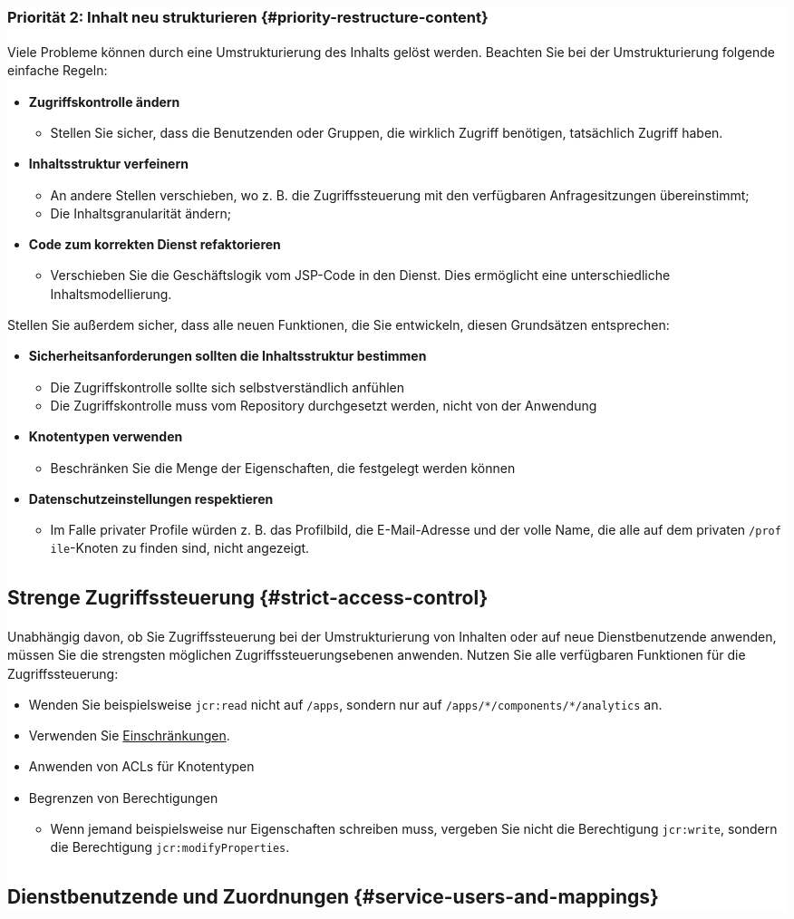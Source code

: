 ### Priorität 2: Inhalt neu strukturieren {#priority-restructure-content}

Viele Probleme können durch eine Umstrukturierung des Inhalts gelöst werden. Beachten Sie bei der Umstrukturierung folgende einfache Regeln:

* **Zugriffskontrolle ändern**

   * Stellen Sie sicher, dass die Benutzenden oder Gruppen, die wirklich Zugriff benötigen, tatsächlich Zugriff haben.

* **Inhaltsstruktur verfeinern**

   * An andere Stellen verschieben, wo z. B. die Zugriffssteuerung mit den verfügbaren Anfragesitzungen übereinstimmt;
   * Die Inhaltsgranularität ändern;

* **Code zum korrekten Dienst refaktorieren**

   * Verschieben Sie die Geschäftslogik vom JSP-Code in den Dienst. Dies ermöglicht eine unterschiedliche Inhaltsmodellierung.

Stellen Sie außerdem sicher, dass alle neuen Funktionen, die Sie entwickeln, diesen Grundsätzen entsprechen:

* **Sicherheitsanforderungen sollten die Inhaltsstruktur bestimmen**

   * Die Zugriffskontrolle sollte sich selbstverständlich anfühlen
   * Die Zugriffskontrolle muss vom Repository durchgesetzt werden, nicht von der Anwendung

* **Knotentypen verwenden**

   * Beschränken Sie die Menge der Eigenschaften, die festgelegt werden können

* **Datenschutzeinstellungen respektieren**

   * Im Falle privater Profile würden z. B. das Profilbild, die E-Mail-Adresse und der volle Name, die alle auf dem privaten `/profile`-Knoten zu finden sind, nicht angezeigt.

## Strenge Zugriffssteuerung {#strict-access-control}

Unabhängig davon, ob Sie Zugriffssteuerung bei der Umstrukturierung von Inhalten oder auf neue Dienstbenutzende anwenden, müssen Sie die strengsten möglichen Zugriffssteuerungsebenen anwenden. Nutzen Sie alle verfügbaren Funktionen für die Zugriffssteuerung:

* Wenden Sie beispielsweise `jcr:read` nicht auf `/apps`, sondern nur auf `/apps/*/components/*/analytics` an.

* Verwenden Sie [Einschränkungen](https://jackrabbit.apache.org/oak/docs/security/authorization/restriction.html).

* Anwenden von ACLs für Knotentypen
* Begrenzen von Berechtigungen

   * Wenn jemand beispielsweise nur Eigenschaften schreiben muss, vergeben Sie nicht die Berechtigung `jcr:write`, sondern die Berechtigung `jcr:modifyProperties`.

## Dienstbenutzende und Zuordnungen {#service-users-and-mappings}
